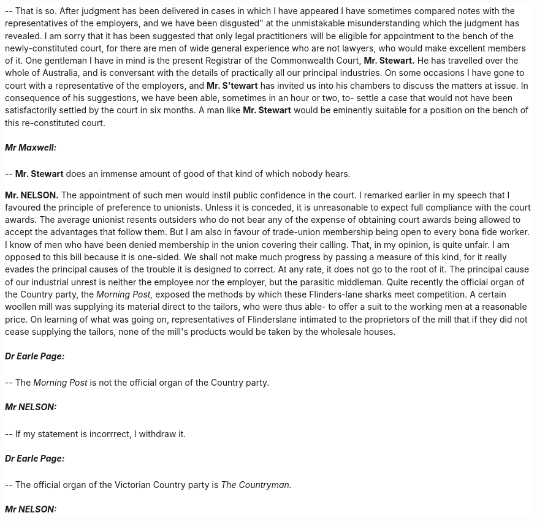 -- That is so. After judgment has been delivered in cases in which I have appeared I have sometimes compared notes with the representatives of the employers, and we have been disgusted" at the unmistakable misunderstanding which the judgment has revealed. I am sorry that it has been suggested that only legal practitioners will be eligible for appointment to the bench of the newly-constituted court, for there are men of wide general experience who are not lawyers, who would make excellent members of it. One gentleman I have in mind is the present Registrar of the Commonwealth Court,  **Mr. Stewart.**  He has travelled over the whole of Australia, and is conversant with the details of practically all our principal industries. On some occasions I have gone to court with a representative of the employers, and  **Mr. S'tewart**  has invited us into his chambers to discuss the matters at issue. In consequence of his suggestions, we have been able, sometimes in an hour or two, to- settle a case that would not have been satisfactorily settled by the court in six months. A man like  **Mr. Stewart**  would be eminently suitable for a position on the bench of this re-constituted court. 

##### Mr Maxwell:

--  **Mr. Stewart**  does an immense amount of good of that kind of which nobody hears. 


 **Mr. NELSON.** The appointment of such men would instil public confidence in the court. I remarked earlier in my speech that I favoured the principle of preference to unionists. Unless it is conceded, it is unreasonable to expect full compliance with the court awards. The average unionist resents outsiders who do not bear any of the expense of obtaining court awards being allowed to accept the advantages that follow them. But I am also in favour of trade-union membership being open to every bona fide worker. I know of men who have been denied membership in the union covering their calling. That, in my opinion, is quite unfair. I am opposed to this bill because it is one-sided. We shall not make much progress by passing a measure of this kind, for it really evades the principal causes of the trouble it is designed to correct. At any rate, it does not go to the root of it. The principal cause of our industrial unrest is neither the employee nor the employer, but the parasitic middleman. Quite recently the official organ of the Country party, the  *Morning Post,*  exposed the methods by which these Flinders-lane sharks meet competition. A certain woollen mill was supplying its material direct to the tailors, who were thus able- to offer a suit to the working men at a reasonable price. On learning of what was going on, representatives of Flinderslane intimated to the proprietors of the mill that if they did not cease supplying the tailors, none of the mill's products would be taken by the wholesale houses. 

##### Dr Earle Page:

-- The  *Morning Post*  is not the official organ of the Country party. 

##### Mr NELSON:

-- If my statement is incorrrect, I withdraw it. 

##### Dr Earle Page:

-- The official organ of the Victorian Country party is  *The Countryman.* 

##### Mr NELSON:
